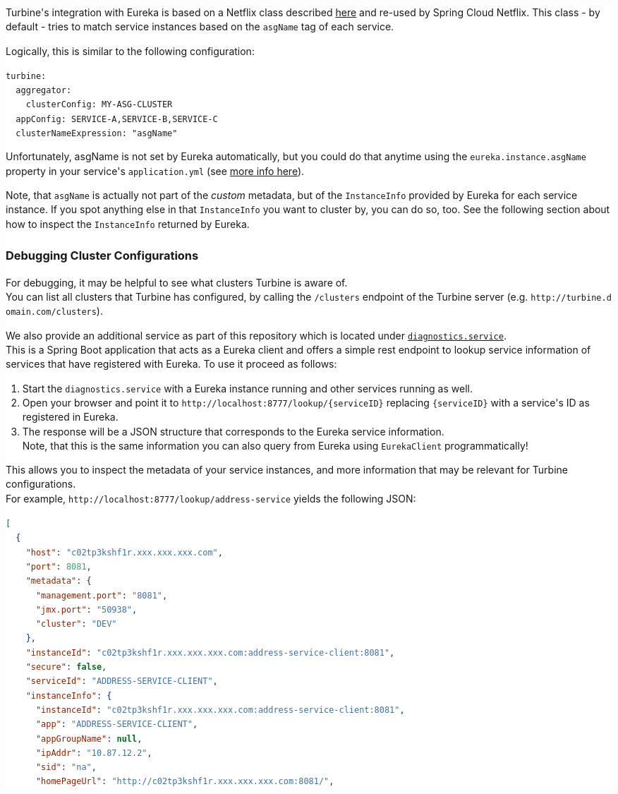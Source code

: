 Turbine's integration with Eureka is based on a Netflix class described [here](https://github.com/Netflix/Turbine/wiki/Configuration-(1.x)#eurekainstancediscovery-impl) and re-used by Spring Cloud Netflix. This class - by default - tries to match service instances based on the `asgName` tag of each service. 

Logically, this is similar to the following configuration:

```
turbine:
  aggregator:
    clusterConfig: MY-ASG-CLUSTER
  appConfig: SERVICE-A,SERVICE-B,SERVICE-C
  clusterNameExpression: "asgName"
```

Unfortunately, asgName is not set by Eureka automatically, but you could do that anytime using the `eureka.instance.asgName` property in your service's `application.yml` (see [more info here](https://github.com/spring-cloud/spring-cloud-netflix/issues/1816)).

Note, that `asgName` is actually not part of the *custom* metadata, but of the `InstanceInfo` provided by Eureka for each service instance. If you spot anything else in that `InstanceInfo` you want to cluster by, you can do so, too.
See the following section about how to inspect the `InstanceInfo` returned by Eureka.

### Debugging Cluster Configurations

For debugging, it may be helpful to see what clusters Turbine is aware of.  
You can list all clusters that Turbine has configured, by calling the `/clusters` endpoint of the Turbine server (e.g. `http://turbine.domain.com/clusters`).

We also provide an additional service as part of this repository which is located under [`diagnostics.service`](./diagnostics.service/).  
This is a Spring Boot application that acts as a Eureka client and offers a simple rest endpoint to lookup service information of services that have registered with Eureka. To use it proceed as follows:
1. Start the `diagnostics.service` with a Eureka instance running and other services running as well.
2. Open your browser and point it to `http://localhost:8777/lookup/{serviceID}` replacing `{serviceID}` with a service's ID as registered in Eureka.
3. The response will be a JSON structure that corresponds to the Eureka service information.  
   Note, that this is the same information you can also query from Eureka using `EurekaClient` programmatically!

This allows you to inspect the metadata of your service instances, and more information that may be relevant for Turbine configurations.  
For example, `http://localhost:8777/lookup/address-service` yields the following JSON:

```json
[
  {
    "host": "c02tp3kshf1r.xxx.xxx.xxx.com",
    "port": 8081,
    "metadata": {
      "management.port": "8081",
      "jmx.port": "50938",
      "cluster": "DEV"
    },
    "instanceId": "c02tp3kshf1r.xxx.xxx.xxx.com:address-service-client:8081",
    "secure": false,
    "serviceId": "ADDRESS-SERVICE-CLIENT",
    "instanceInfo": {
      "instanceId": "c02tp3kshf1r.xxx.xxx.xxx.com:address-service-client:8081",
      "app": "ADDRESS-SERVICE-CLIENT",
      "appGroupName": null,
      "ipAddr": "10.87.12.2",
      "sid": "na",
      "homePageUrl": "http://c02tp3kshf1r.xxx.xxx.xxx.com:8081/",
```